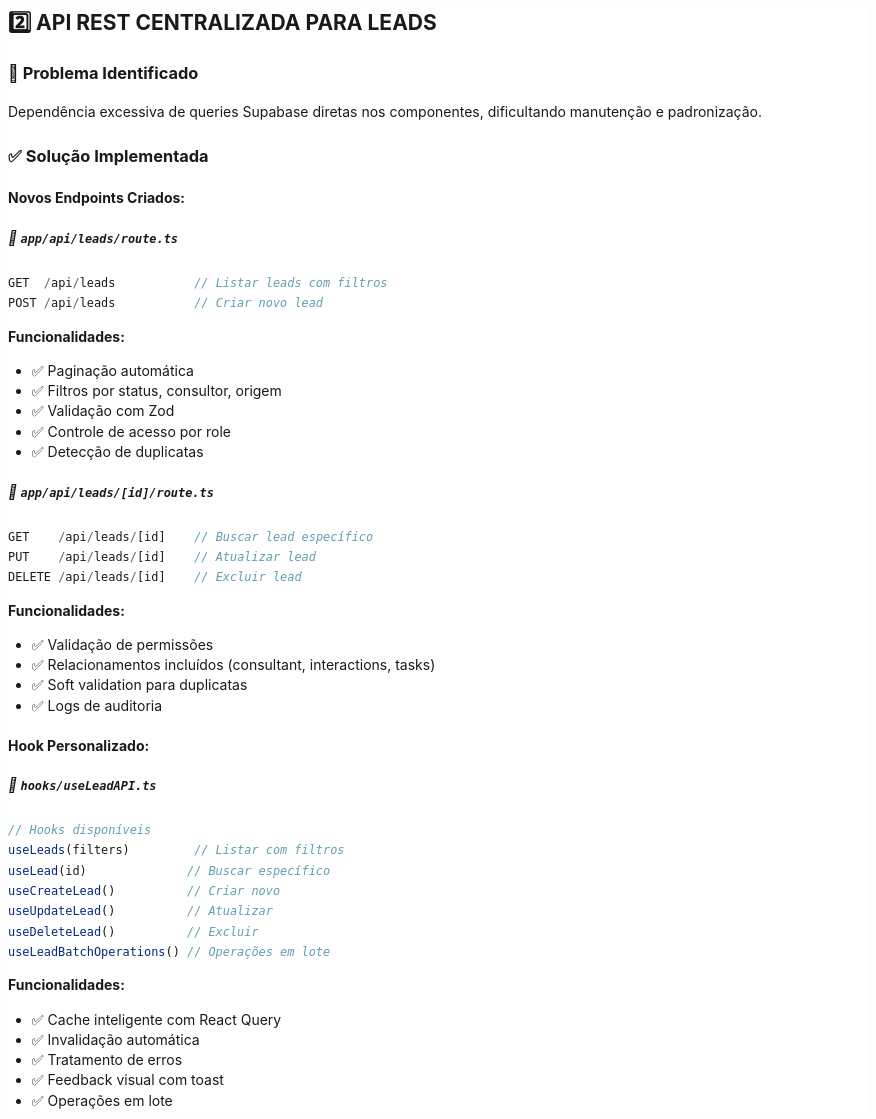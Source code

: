 
## 2️⃣ API REST CENTRALIZADA PARA LEADS

### 🎯 **Problema Identificado**
Dependência excessiva de queries Supabase diretas nos componentes, dificultando manutenção e padronização.

### ✅ **Solução Implementada**

#### **Novos Endpoints Criados:**

##### 📄 `app/api/leads/route.ts`
```typescript
GET  /api/leads           // Listar leads com filtros
POST /api/leads           // Criar novo lead
```

**Funcionalidades:**
- ✅ Paginação automática
- ✅ Filtros por status, consultor, origem
- ✅ Validação com Zod
- ✅ Controle de acesso por role
- ✅ Detecção de duplicatas

##### 📄 `app/api/leads/[id]/route.ts`
```typescript
GET    /api/leads/[id]    // Buscar lead específico
PUT    /api/leads/[id]    // Atualizar lead
DELETE /api/leads/[id]    // Excluir lead
```

**Funcionalidades:**
- ✅ Validação de permissões
- ✅ Relacionamentos incluídos (consultant, interactions, tasks)
- ✅ Soft validation para duplicatas
- ✅ Logs de auditoria

#### **Hook Personalizado:**

##### 📄 `hooks/useLeadAPI.ts`
```typescript
// Hooks disponíveis
useLeads(filters)         // Listar com filtros
useLead(id)              // Buscar específico
useCreateLead()          // Criar novo
useUpdateLead()          // Atualizar
useDeleteLead()          // Excluir
useLeadBatchOperations() // Operações em lote
```

**Funcionalidades:**
- ✅ Cache inteligente com React Query
- ✅ Invalidação automática
- ✅ Tratamento de erros
- ✅ Feedback visual com toast
- ✅ Operações em lote
